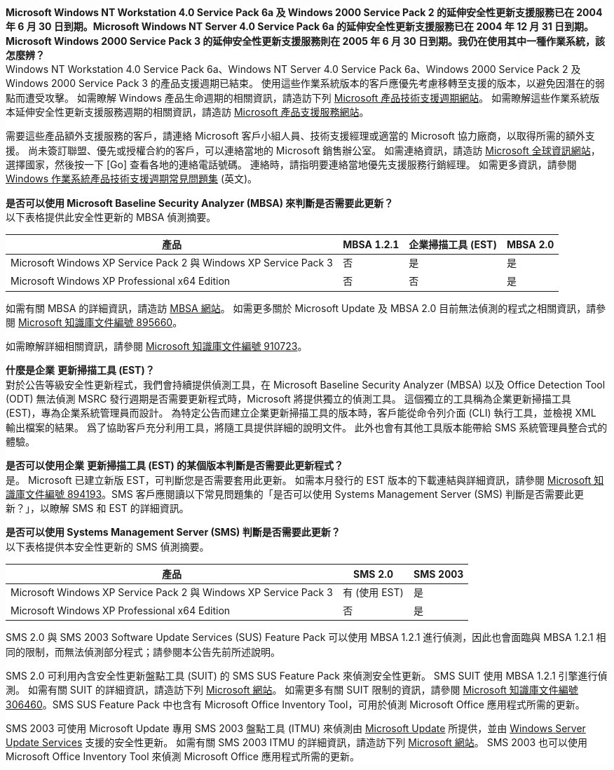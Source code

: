 **Microsoft Windows NT Workstation 4.0 Service Pack 6a 及 Windows 2000 Service Pack 2 的延伸安全性更新支援服務已在 2004 年 6 月 30 日到期。Microsoft Windows NT Server 4.0 Service Pack 6a 的延伸安全性更新支援服務已在 2004 年 12 月 31 日到期。Microsoft Windows 2000 Service Pack 3 的延伸安全性更新支援服務則在 2005 年 6 月 30 日到期。我仍在使用其中一種作業系統，該怎麼辨？**  
Windows NT Workstation 4.0 Service Pack 6a、Windows NT Server 4.0 Service Pack 6a、Windows 2000 Service Pack 2 及 Windows 2000 Service Pack 3 的產品支援週期已結束。 使用這些作業系統版本的客戶應優先考慮移轉至支援的版本，以避免因潛在的弱點而遭受攻擊。 如需瞭解 Windows 產品生命週期的相關資訊，請造訪下列 [Microsoft 產品技術支援週期網站](http://go.microsoft.com/fwlink/?linkid=21742)。 如需瞭解這些作業系統版本延伸安全性更新支援服務週期的相關資訊，請造訪 [Microsoft 產品支援服務網站](http://go.microsoft.com/fwlink/?linkid=33328)。

需要這些產品額外支援服務的客戶，請連絡 Microsoft 客戶小組人員、技術支援經理或適當的 Microsoft 協力廠商，以取得所需的額外支援。 尚未簽訂聯盟、優先或授權合約的客戶，可以連絡當地的 Microsoft 銷售辦公室。 如需連絡資訊，請造訪 [Microsoft 全球資訊網站](http://go.microsoft.com/fwlink/?linkid=33329)，選擇國家，然後按一下 \[Go\] 查看各地的連絡電話號碼。 連絡時，請指明要連絡當地優先支援服務行銷經理。 如需更多資訊，請參閱 [Windows 作業系統產品技術支援週期常見問題集](http://go.microsoft.com/fwlink/?linkid=33330) (英文)。

**是否可以使用 Microsoft Baseline Security Analyzer (MBSA) 來判斷是否需要此更新？**  
以下表格提供此安全性更新的 MBSA 偵測摘要。

| 產品                                                             | MBSA 1.2.1 | 企業掃描工具 (EST) | MBSA 2.0 |
|------------------------------------------------------------------|------------|--------------------|----------|
| Microsoft Windows XP Service Pack 2 與 Windows XP Service Pack 3 | 否         | 是                 | 是       |
| Microsoft Windows XP Professional x64 Edition                    | 否         | 否                 | 是       |

如需有關 MBSA 的詳細資訊，請造訪 [MBSA 網站](http://go.microsoft.com/fwlink/?linkid=21134)。 如需更多關於 Microsoft Update 及 MBSA 2.0 目前無法偵測的程式之相關資訊，請參閱 [Microsoft 知識庫文件編號 895660](http://support.microsoft.com/kb/895660)。

如需瞭解詳細相關資訊，請參閱 [Microsoft 知識庫文件編號 910723](http://support.microsoft.com/kb/910723)。

**什麼是企業** **更新掃描工具 (EST)？**  
對於公告等級安全性更新程式，我們會持續提供偵測工具，在 Microsoft Baseline Security Analyzer (MBSA) 以及 Office Detection Tool (ODT) 無法偵測 MSRC 發行週期是否需要更新程式時，Microsoft 將提供獨立的偵測工具。 這個獨立的工具稱為企業更新掃描工具 (EST)，專為企業系統管理員而設計。 為特定公告而建立企業更新掃描工具的版本時，客戶能從命令列介面 (CLI) 執行工具，並檢視 XML 輸出檔案的結果。 爲了協助客戶充分利用工具，將隨工具提供詳細的說明文件。 此外也會有其他工具版本能帶給 SMS 系統管理員整合式的體驗。

**是否可以使用企業** **更新掃描工具 (EST) 的某個版本判斷是否需要此更新程式？**  
是。 Microsoft 已建立新版 EST，可判斷您是否需要套用此更新。 如需本月發行的 EST 版本的下載連結與詳細資訊，請參閱 [Microsoft 知識庫文件編號 894193](http://support.microsoft.com/kb/894193)。SMS 客戶應閱讀以下常見問題集的「是否可以使用 Systems Management Server (SMS) 判斷是否需要此更新？」，以瞭解 SMS 和 EST 的詳細資訊。

**是否可以使用 Systems Management Server (SMS) 判斷是否需要此更新？**  
以下表格提供本安全性更新的 SMS 偵測摘要。

| 產品                                                             | SMS 2.0       | SMS 2003 |
|------------------------------------------------------------------|---------------|----------|
| Microsoft Windows XP Service Pack 2 與 Windows XP Service Pack 3 | 有 (使用 EST) | 是       |
| Microsoft Windows XP Professional x64 Edition                    | 否            | 是       |

SMS 2.0 與 SMS 2003 Software Update Services (SUS) Feature Pack 可以使用 MBSA 1.2.1 進行偵測，因此也會面臨與 MBSA 1.2.1 相同的限制，而無法偵測部分程式；請參閱本公告先前所述說明。

SMS 2.0 可利用內含安全性更新盤點工具 (SUIT) 的 SMS SUS Feature Pack 來偵測安全性更新。 SMS SUIT 使用 MBSA 1.2.1 引擎進行偵測。 如需有關 SUIT 的詳細資訊，請造訪下列 [Microsoft 網站](http://support.microsoft.com/kb/894154/)。 如需更多有關 SUIT 限制的資訊，請參閱 [Microsoft 知識庫文件編號 306460](http://support.microsoft.com/kb/306460/)。SMS SUS Feature Pack 中也含有 Microsoft Office Inventory Tool，可用於偵測 Microsoft Office 應用程式所需的更新。

SMS 2003 可使用 Microsoft Update 專用 SMS 2003 盤點工具 (ITMU) 來偵測由 [Microsoft Update](http://update.microsoft.com/microsoftupdate) 所提供，並由 [Windows Server Update Services](http://www.microsoft.com/taiwan/windowsserversystem/updateservices/evaluation/overview.mspx) 支援的安全性更新。 如需有關 SMS 2003 ITMU 的詳細資訊，請造訪下列 [Microsoft 網站](http://go.microsoft.com/fwlink/?linkid=72181)。 SMS 2003 也可以使用 Microsoft Office Inventory Tool 來偵測 Microsoft Office 應用程式所需的更新。
